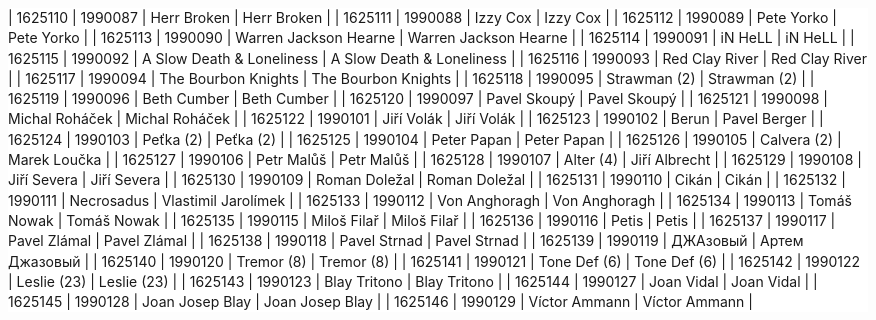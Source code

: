 | 1625110 | 1990087 | Herr Broken | Herr Broken |
| 1625111 | 1990088 | Izzy Cox | Izzy Cox |
| 1625112 | 1990089 | Pete Yorko | Pete Yorko |
| 1625113 | 1990090 | Warren Jackson Hearne | Warren Jackson Hearne |
| 1625114 | 1990091 | iN HeLL | iN HeLL |
| 1625115 | 1990092 | A Slow Death & Loneliness | A Slow Death & Loneliness |
| 1625116 | 1990093 | Red Clay River | Red Clay River |
| 1625117 | 1990094 | The Bourbon Knights | The Bourbon Knights |
| 1625118 | 1990095 | Strawman (2) | Strawman (2) |
| 1625119 | 1990096 | Beth Cumber | Beth Cumber |
| 1625120 | 1990097 | Pavel Skoupý | Pavel Skoupý |
| 1625121 | 1990098 | Michal Roháček | Michal Roháček |
| 1625122 | 1990101 | Jiří Volák | Jiří Volák |
| 1625123 | 1990102 | Berun | Pavel Berger |
| 1625124 | 1990103 | Peťka (2) | Peťka (2) |
| 1625125 | 1990104 | Peter Papan | Peter Papan |
| 1625126 | 1990105 | Calvera (2) | Marek Loučka |
| 1625127 | 1990106 | Petr Malůš | Petr Malůš |
| 1625128 | 1990107 | Alter (4) | Jiří Albrecht |
| 1625129 | 1990108 | Jiří Severa | Jiří Severa |
| 1625130 | 1990109 | Roman Doležal | Roman Doležal |
| 1625131 | 1990110 | Cikán | Cikán |
| 1625132 | 1990111 | Necrosadus | Vlastimil Jarolímek |
| 1625133 | 1990112 | Von Anghoragh | Von Anghoragh |
| 1625134 | 1990113 | Tomáš Nowak | Tomáš Nowak |
| 1625135 | 1990115 | Miloš Filař | Miloš Filař |
| 1625136 | 1990116 | Petis | Petis |
| 1625137 | 1990117 | Pavel Zlámal | Pavel Zlámal |
| 1625138 | 1990118 | Pavel Strnad | Pavel Strnad |
| 1625139 | 1990119 | ДЖАзовый | Артем Джазовый |
| 1625140 | 1990120 | Tremor (8) | Tremor (8) |
| 1625141 | 1990121 | Tone Def (6) | Tone Def (6) |
| 1625142 | 1990122 | Leslie (23) | Leslie (23) |
| 1625143 | 1990123 | Blay Tritono | Blay Tritono |
| 1625144 | 1990127 | Joan Vidal | Joan Vidal |
| 1625145 | 1990128 | Joan Josep Blay | Joan Josep Blay |
| 1625146 | 1990129 | Víctor Ammann | Víctor Ammann |